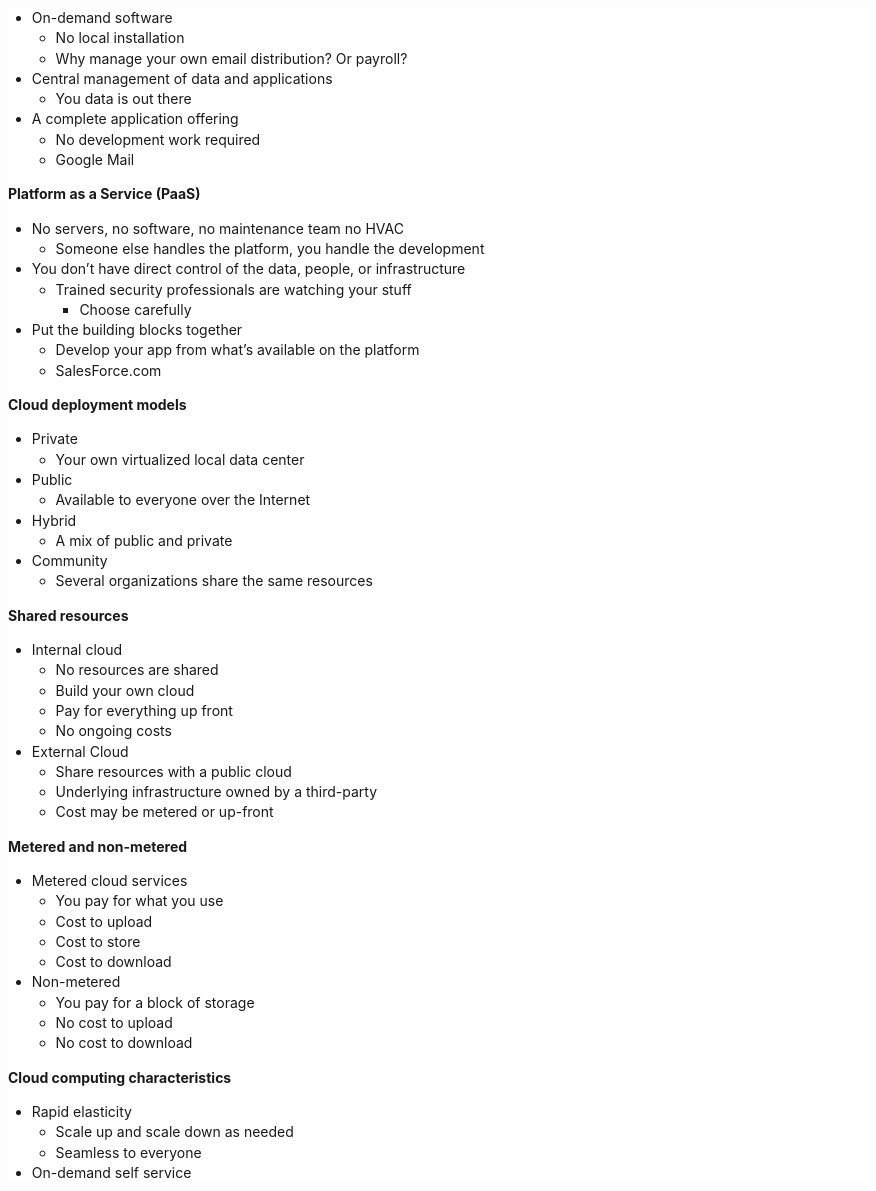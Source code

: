 - On-demand software
  - No local installation
  - Why manage your own email distribution? Or payroll?
- Central management of data and applications
  - You data is out there
- A complete application offering
  - No development work required
  - Google Mail

**Platform as a Service (PaaS)**

- No servers, no software, no maintenance team no HVAC
  - Someone else handles the platform, you handle the development
- You don’t have direct control of the data, people, or infrastructure
  - Trained security professionals are watching your stuff
    - Choose carefully
- Put the building blocks together
  - Develop your app from what’s available on the platform
  - SalesForce.com

**Cloud deployment models**

- Private
  - Your own virtualized local data center
- Public
  - Available to everyone over the Internet
- Hybrid
  - A mix of public and private
- Community
  - Several organizations share the same resources

**Shared resources**

- Internal cloud
  - No resources are shared
  - Build your own cloud
  - Pay for everything up front
  - No ongoing costs
- External Cloud
  - Share resources with a public cloud
  - Underlying infrastructure owned by a third-party
  - Cost may be metered or up-front

**Metered and non-metered**

- Metered cloud services
  - You pay for what you use
  - Cost to upload
  - Cost to store
  - Cost to download
- Non-metered
  - You pay for a block of storage
  - No cost to upload
  - No cost to download

**Cloud computing characteristics**

- Rapid elasticity
  - Scale up and scale down as needed
  - Seamless to everyone
- On-demand self service
